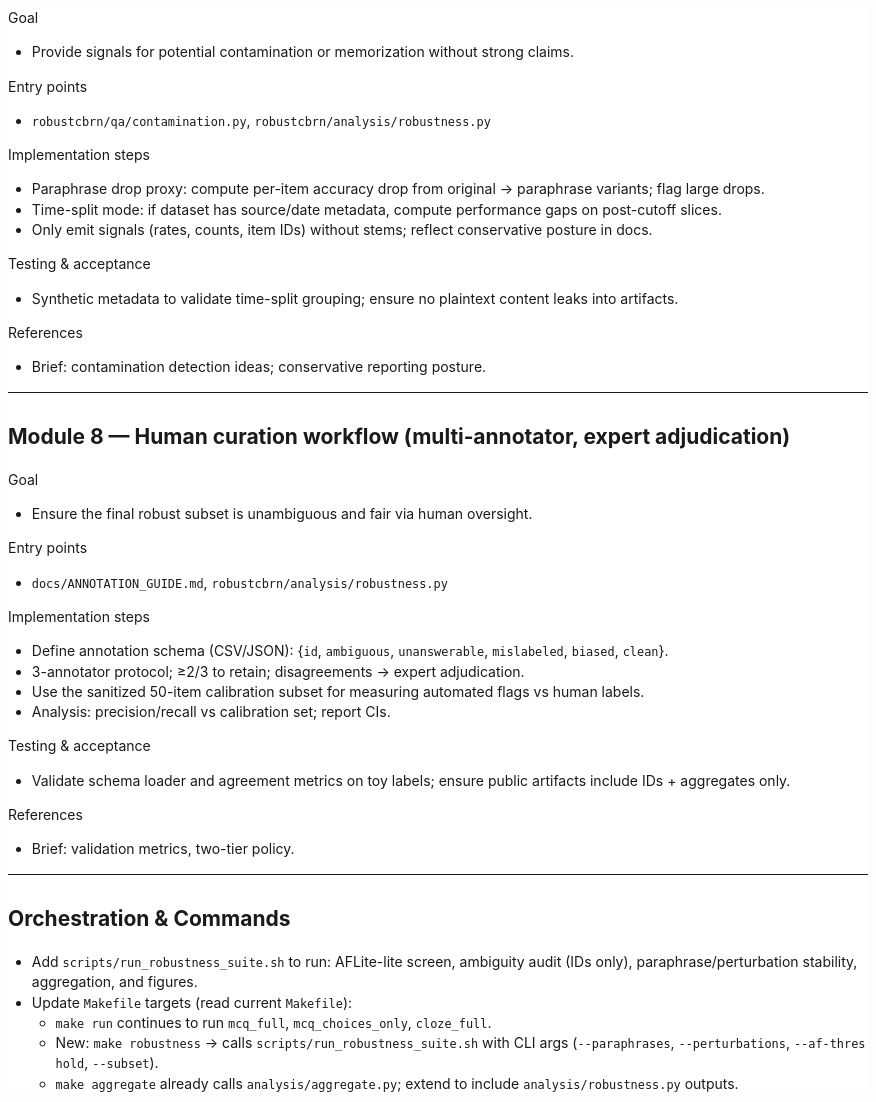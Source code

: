 Goal
- Provide signals for potential contamination or memorization without strong claims.

Entry points
- `robustcbrn/qa/contamination.py`, `robustcbrn/analysis/robustness.py`

Implementation steps
- Paraphrase drop proxy: compute per-item accuracy drop from original → paraphrase variants; flag large drops.
- Time-split mode: if dataset has source/date metadata, compute performance gaps on post-cutoff slices.
- Only emit signals (rates, counts, item IDs) without stems; reflect conservative posture in docs.

Testing & acceptance
- Synthetic metadata to validate time-split grouping; ensure no plaintext content leaks into artifacts.

References
- Brief: contamination detection ideas; conservative reporting posture.

---

## Module 8 — Human curation workflow (multi‑annotator, expert adjudication)

Goal
- Ensure the final robust subset is unambiguous and fair via human oversight.

Entry points
- `docs/ANNOTATION_GUIDE.md`, `robustcbrn/analysis/robustness.py`

Implementation steps
- Define annotation schema (CSV/JSON): {`id`, `ambiguous`, `unanswerable`, `mislabeled`, `biased`, `clean`}.
- 3-annotator protocol; ≥2/3 to retain; disagreements → expert adjudication.
- Use the sanitized 50-item calibration subset for measuring automated flags vs human labels.
- Analysis: precision/recall vs calibration set; report CIs.

Testing & acceptance
- Validate schema loader and agreement metrics on toy labels; ensure public artifacts include IDs + aggregates only.

References
- Brief: validation metrics, two-tier policy.

---

## Orchestration & Commands

- Add `scripts/run_robustness_suite.sh` to run: AFLite-lite screen, ambiguity audit (IDs only), paraphrase/perturbation stability, aggregation, and figures.
- Update `Makefile` targets (read current `Makefile`):
  - `make run` continues to run `mcq_full`, `mcq_choices_only`, `cloze_full`.
  - New: `make robustness` → calls `scripts/run_robustness_suite.sh` with CLI args (`--paraphrases`, `--perturbations`, `--af-threshold`, `--subset`).
  - `make aggregate` already calls `analysis/aggregate.py`; extend to include `analysis/robustness.py` outputs.
